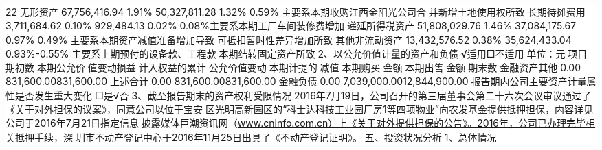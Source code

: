 22
无形资产
67,756,416.94
1.91%
50,327,811.28
1.32%
0.59%
主要系本期收购江西金阳光公司合
并新增土地使用权所致
长期待摊费用
3,711,684.62
0.10%
929,484.13
0.02%
0.08%主要系本期工厂车间装修费增加
递延所得税资产
51,808,029.76
1.46%
37,084,175.67
0.97%
0.49%
主要系本期资产减值准备增加导致
可抵扣暂时性差异增加所致
其他非流动资产
13,432,576.52
0.38%
35,624,433.04
0.93%-0.55%
主要系上期预付的设备款、工程款
本期结转固定资产所致
2、以公允价值计量的资产和负债
√适用□不适用
单位：元
项目
期初数
本期公允价
值变动损益
计入权益的累计
公允价值变动
本期计提的
减值
本期购买
金额
本期出售
金额
期末数
金融资产其他
0.00
831,600.00831,600.00
上述合计
0.00
831,600.00831,600.00
金融负债
0.00
7,039,000.0012,844,900.00
报告期内公司主要资产计量属性是否发生重大变化
□是√否
3、截至报告期末的资产权利受限情况
2016年7月19日，公司召开的第三届董事会第二十六次会议审议通过了《关于对外担保的议案》，同意公司以位于宝安
区光明高新园区的“科士达科技工业园厂房1等四项物业”向农发基金提供抵押担保，内容详见公司于2016年7月21日指定信息
披露媒体巨潮资讯网（www.cninfo.com.cn）上《关于对外提供担保的公告》。2016年，公司已办理完毕相关抵押手续，深
圳市不动产登记中心于2016年11月25日出具了《不动产登记证明》。
五、投资状况分析
1、总体情况
